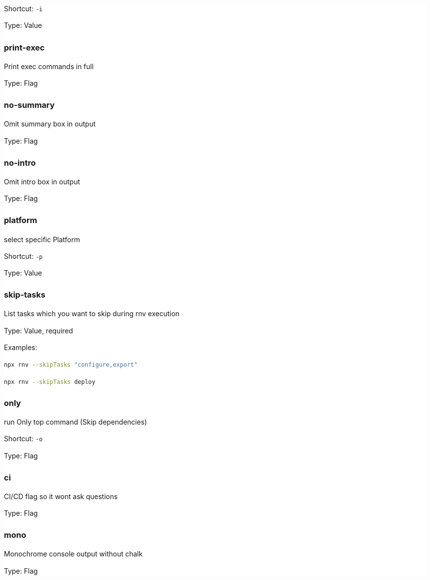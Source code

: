 Shortcut: ``-i``

Type: Value

### print-exec
Print exec commands in full

Type: Flag

### no-summary
Omit summary box in output

Type: Flag

### no-intro
Omit intro box in output

Type: Flag

### platform
select specific Platform

Shortcut: ``-p``

Type: Value

### skip-tasks
List tasks which you want to skip during rnv execution

Type: Value, required

Examples:
```bash
npx rnv --skipTasks "configure,export"
```
```bash
npx rnv --skipTasks deploy
```
### only
run Only top command (Skip dependencies)

Shortcut: ``-o``

Type: Flag

### ci
CI/CD flag so it wont ask questions

Type: Flag

### mono
Monochrome console output without chalk

Type: Flag
